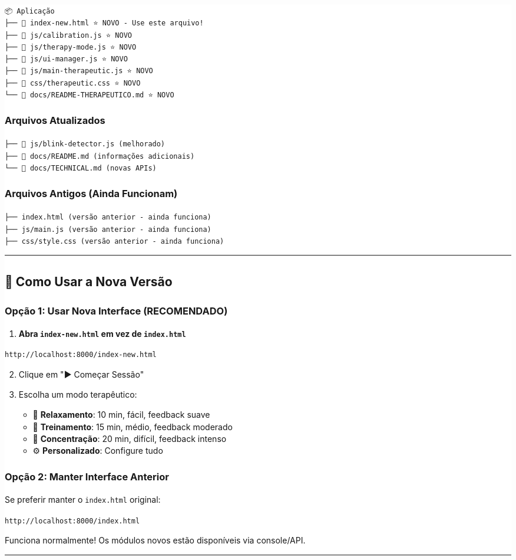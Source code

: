 ```
📦 Aplicação
├── 📄 index-new.html ⭐ NOVO - Use este arquivo!
├── 📄 js/calibration.js ⭐ NOVO
├── 📄 js/therapy-mode.js ⭐ NOVO
├── 📄 js/ui-manager.js ⭐ NOVO
├── 📄 js/main-therapeutic.js ⭐ NOVO
├── 📄 css/therapeutic.css ⭐ NOVO
└── 📄 docs/README-THERAPEUTICO.md ⭐ NOVO
```

### Arquivos Atualizados

```
├── 📝 js/blink-detector.js (melhorado)
├── 📝 docs/README.md (informações adicionais)
└── 📝 docs/TECHNICAL.md (novas APIs)
```

### Arquivos Antigos (Ainda Funcionam)

```
├── index.html (versão anterior - ainda funciona)
├── js/main.js (versão anterior - ainda funciona)
├── css/style.css (versão anterior - ainda funciona)
```

---

## 🚀 Como Usar a Nova Versão

### Opção 1: Usar Nova Interface (RECOMENDADO)

1. **Abra `index-new.html` em vez de `index.html`**

```
http://localhost:8000/index-new.html
```

2. Clique em "▶️ Começar Sessão"

3. Escolha um modo terapêutico:
   - 🧘 **Relaxamento**: 10 min, fácil, feedback suave
   - 🎯 **Treinamento**: 15 min, médio, feedback moderado
   - 🔬 **Concentração**: 20 min, difícil, feedback intenso
   - ⚙️ **Personalizado**: Configure tudo

### Opção 2: Manter Interface Anterior

Se preferir manter o `index.html` original:

```
http://localhost:8000/index.html
```

Funciona normalmente! Os módulos novos estão disponíveis via console/API.

---